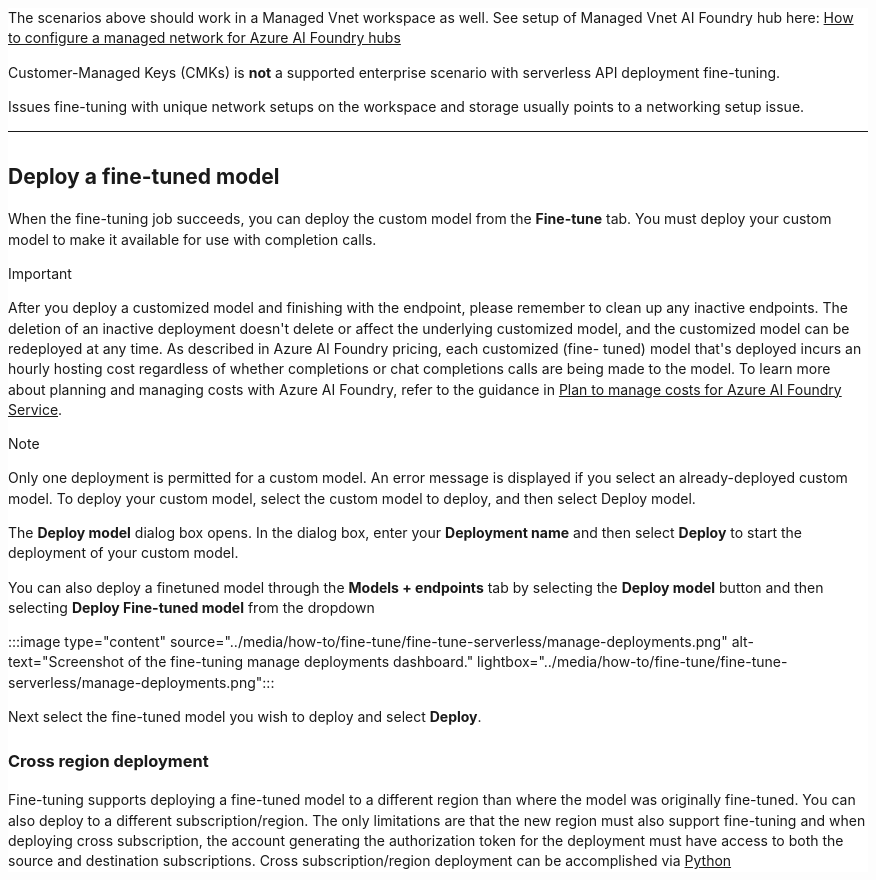 
The scenarios above should work in a Managed Vnet workspace as well. See setup of Managed Vnet AI Foundry hub here: [How to configure a managed network for Azure AI Foundry hubs](./configure-managed-network.md)

Customer-Managed Keys (CMKs) is **not** a supported enterprise scenario with serverless API deployment fine-tuning.

Issues fine-tuning with unique network setups on the workspace and storage usually points to a networking setup issue.

---

## Deploy a fine-tuned model
When the fine-tuning job succeeds, you can deploy the custom model from the **Fine-tune** tab. You must deploy your custom model to make it available for use with completion calls.

> [!IMPORTANT]
> After you deploy a customized model and finishing with the endpoint, please remember to clean up any inactive endpoints. The deletion of an inactive deployment doesn't
> delete or affect the underlying customized model, and the customized model can be redeployed at any time. As described in Azure AI Foundry pricing, each customized (fine-
> tuned) model that's deployed incurs an hourly hosting cost regardless of whether completions or chat completions calls are being made to the model. To learn more about
> planning and managing costs with Azure AI Foundry, refer to the guidance in [Plan to manage costs for Azure AI Foundry Service](./costs-plan-manage.md).  

> [!NOTE]
> Only one deployment is permitted for a custom model. An error message is displayed if you select an already-deployed custom model.
> To deploy your custom model, select the custom model to deploy, and then select Deploy model.


The **Deploy model** dialog box opens. In the dialog box, enter your **Deployment name** and then select **Deploy** to start the deployment of your custom model.


You can also deploy a finetuned model through the **Models + endpoints** tab by selecting the **Deploy model** button and then selecting **Deploy Fine-tuned model** from the dropdown

:::image type="content" source="../media/how-to/fine-tune/fine-tune-serverless/manage-deployments.png" alt-text="Screenshot of the fine-tuning manage deployments dashboard." lightbox="../media/how-to/fine-tune/fine-tune-serverless/manage-deployments.png":::

Next select the fine-tuned model you wish to deploy and select **Deploy**.

### Cross region deployment
Fine-tuning supports deploying a fine-tuned model to a different region than where the model was originally fine-tuned. You can also deploy to a different subscription/region.
The only limitations are that the new region must also support fine-tuning and when deploying cross subscription, the account generating the authorization token for the deployment must have access to both the source and destination subscriptions.
Cross subscription/region deployment can be accomplished via [Python](https://github.com/Azure/azureml-examples/blob/main/sdk/python/jobs/finetuning/standalone/model-as-a-service/chat-completion/chat_completion_with_model_as_service.ipynb) 

